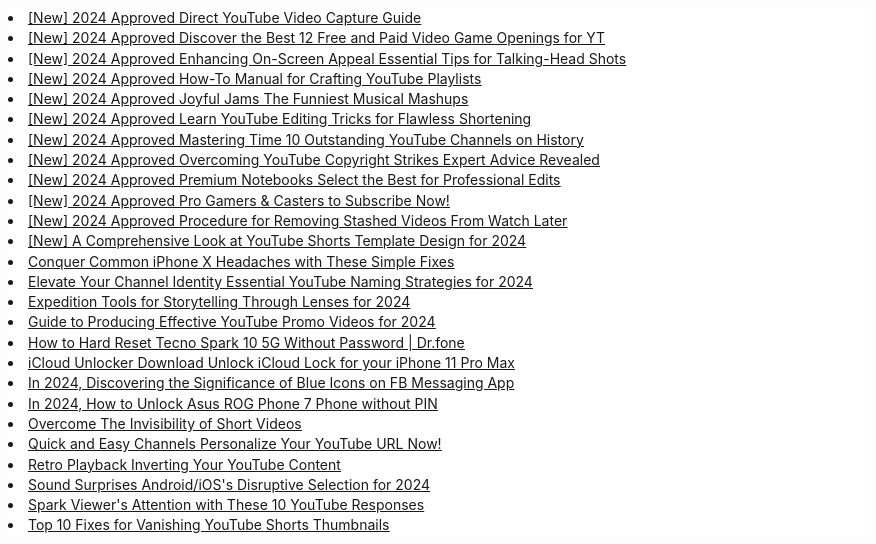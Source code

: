 <li><a href="https://youtube-lab.techidaily.com/024-approved-direct-youtube-video-capture-guide/"><u>[New] 2024 Approved  Direct YouTube Video Capture Guide</u></a></li>
<li><a href="https://youtube-lab.techidaily.com/024-approved-discover-the-best-12-free-and-paid-video-game-openings-for-yt/"><u>[New] 2024 Approved  Discover the Best 12 Free and Paid Video Game Openings for YT</u></a></li>
<li><a href="https://youtube-lab.techidaily.com/024-approved-enhancing-on-screen-appeal-essential-tips-for-talking-head-shots/"><u>[New] 2024 Approved  Enhancing On-Screen Appeal  Essential Tips for Talking-Head Shots</u></a></li>
<li><a href="https://youtube-lab.techidaily.com/024-approved-how-to-manual-for-crafting-youtube-playlists/"><u>[New] 2024 Approved  How-To Manual for Crafting YouTube Playlists</u></a></li>
<li><a href="https://youtube-lab.techidaily.com/024-approved-joyful-jams-the-funniest-musical-mashups/"><u>[New] 2024 Approved  Joyful Jams  The Funniest Musical Mashups</u></a></li>
<li><a href="https://youtube-lab.techidaily.com/024-approved-learn-youtube-editing-tricks-for-flawless-shortening/"><u>[New] 2024 Approved  Learn YouTube Editing Tricks for Flawless Shortening</u></a></li>
<li><a href="https://youtube-lab.techidaily.com/024-approved-mastering-time-10-outstanding-youtube-channels-on-history/"><u>[New] 2024 Approved  Mastering Time  10 Outstanding YouTube Channels on History</u></a></li>
<li><a href="https://youtube-lab.techidaily.com/024-approved-overcoming-youtube-copyright-strikes-expert-advice-revealed/"><u>[New] 2024 Approved  Overcoming YouTube Copyright Strikes  Expert Advice Revealed</u></a></li>
<li><a href="https://youtube-lab.techidaily.com/024-approved-premium-notebooks-select-the-best-for-professional-edits/"><u>[New] 2024 Approved  Premium Notebooks  Select the Best for Professional Edits</u></a></li>
<li><a href="https://youtube-lab.techidaily.com/024-approved-pro-gamers-and-casters-to-subscribe-now/"><u>[New] 2024 Approved  Pro Gamers & Casters to Subscribe Now!</u></a></li>
<li><a href="https://youtube-lab.techidaily.com/024-approved-procedure-for-removing-stashed-videos-from-watch-later/"><u>[New] 2024 Approved  Procedure for Removing Stashed Videos From Watch Later</u></a></li>
<li><a href="https://youtube-lab.techidaily.com/-comprehensive-look-at-youtube-shorts-template-design-for-2024/"><u>[New] A Comprehensive Look at YouTube Shorts Template Design for 2024</u></a></li>
<li><a href="https://fox-that.techidaily.com/conquer-common-iphone-x-headaches-with-these-simple-fixes/"><u>Conquer Common iPhone X Headaches with These Simple Fixes</u></a></li>
<li><a href="https://youtube-video-recordings.techidaily.com/elevate-your-channel-identity-essential-youtube-naming-strategies-for-2024/"><u>Elevate Your Channel Identity  Essential YouTube Naming Strategies for 2024</u></a></li>
<li><a href="https://some-knowledge.techidaily.com/expedition-tools-for-storytelling-through-lenses-for-2024/"><u>Expedition Tools for Storytelling Through Lenses for 2024</u></a></li>
<li><a href="https://youtube-lab.techidaily.com/-to-producing-effective-youtube-promo-videos-for-2024/"><u>Guide to Producing Effective YouTube Promo Videos for 2024</u></a></li>
<li><a href="https://techidaily.com/how-to-hard-reset-tecno-spark-10-5g-without-password-drfone-by-drfone-reset-android-reset-android/"><u>How to Hard Reset Tecno Spark 10 5G Without Password | Dr.fone</u></a></li>
<li><a href="https://activate-lock.techidaily.com/icloud-unlocker-download-unlock-icloud-lock-for-your-iphone-11-pro-max-by-drfone-ios/"><u>iCloud Unlocker Download Unlock iCloud Lock for your iPhone 11 Pro Max</u></a></li>
<li><a href="https://facebook-video-content.techidaily.com/in-2024-discovering-the-significance-of-blue-icons-on-fb-messaging-app/"><u>In 2024, Discovering the Significance of Blue Icons on FB Messaging App</u></a></li>
<li><a href="https://android-unlock.techidaily.com/in-2024-how-to-unlock-asus-rog-phone-7-phone-without-pin-by-drfone-android/"><u>In 2024, How to Unlock Asus ROG Phone 7 Phone without PIN</u></a></li>
<li><a href="https://youtube-clips.techidaily.com/overcome-the-invisibility-of-short-videos/"><u>Overcome  The Invisibility of Short Videos</u></a></li>
<li><a href="https://youtube-lab.techidaily.com/-and-easy-channels-personalize-your-youtube-url-now/"><u>Quick and Easy Channels  Personalize Your YouTube URL Now!</u></a></li>
<li><a href="https://youtube-lab.techidaily.com/-playback-inverting-your-youtube-content/"><u>Retro Playback  Inverting Your YouTube Content</u></a></li>
<li><a href="https://youtube-lab.techidaily.com/-surprises-androidioss-disruptive-selection-for-2024/"><u>Sound Surprises  Android/iOS's Disruptive Selection for 2024</u></a></li>
<li><a href="https://youtube-lab.techidaily.com/-viewers-attention-with-these-10-youtube-responses/"><u>Spark Viewer's Attention with These 10 YouTube Responses</u></a></li>
<li><a href="https://youtube-lab.techidaily.com/0-fixes-for-vanishing-youtube-shorts-thumbnails/"><u>Top 10 Fixes for Vanishing YouTube Shorts Thumbnails</u></a></li>